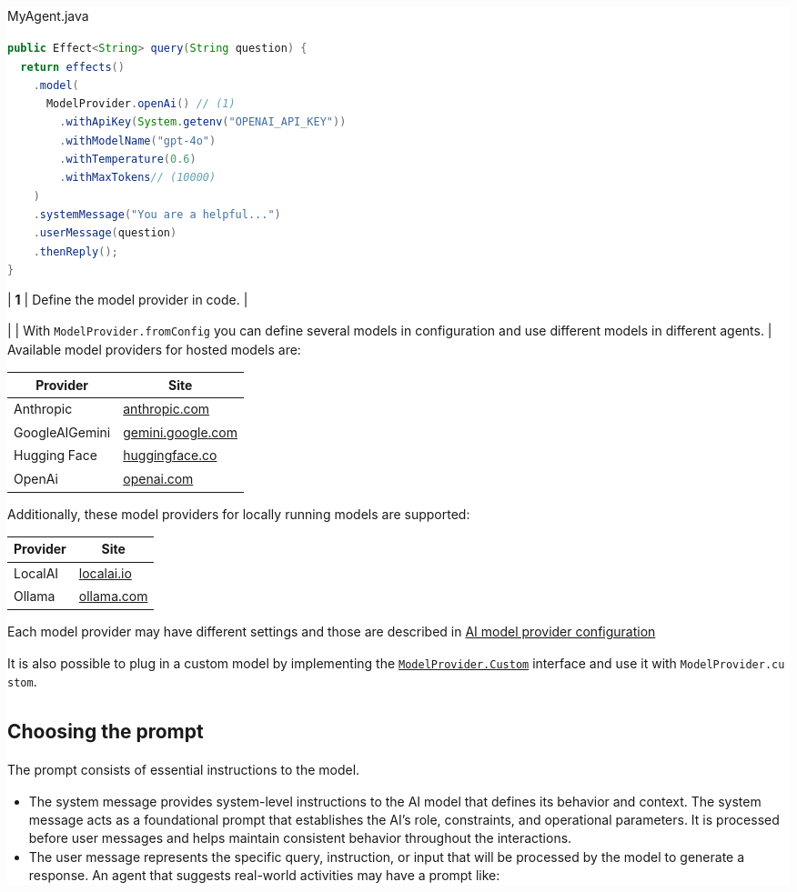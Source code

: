 MyAgent.java
```java
public Effect<String> query(String question) {
  return effects()
    .model(
      ModelProvider.openAi() // (1)
        .withApiKey(System.getenv("OPENAI_API_KEY"))
        .withModelName("gpt-4o")
        .withTemperature(0.6)
        .withMaxTokens// (10000)
    )
    .systemMessage("You are a helpful...")
    .userMessage(question)
    .thenReply();
}
```

| **1** | Define the model provider in code. |

|  | With `ModelProvider.fromConfig` you can define several models in configuration and use different models in different agents. |
Available model providers for hosted models are:

| Provider | Site |
| --- | --- |
| Anthropic | [anthropic.com](https://www.anthropic.com/) |
| GoogleAIGemini | [gemini.google.com](https://gemini.google.com/) |
| Hugging Face | [huggingface.co](https://huggingface.co/) |
| OpenAi | [openai.com](https://openai.com/) |
Additionally, these model providers for locally running models are supported:

| Provider | Site |
| --- | --- |
| LocalAI | [localai.io](https://localai.io/) |
| Ollama | [ollama.com](https://ollama.com/) |
Each model provider may have different settings and those are described in [AI model provider configuration](model-provider-details.html)

It is also possible to plug in a custom model by implementing the <a href="_attachments/api/akka/javasdk/agent/ModelProvider.Custom.html">`ModelProvider.Custom`</a> interface and use it with `ModelProvider.custom`.

## <a href="about:blank#_choosing_the_prompt"></a> Choosing the prompt

The prompt consists of essential instructions to the model.

- The system message provides system-level instructions to the AI model that defines its behavior and context. The system message acts as a foundational prompt that establishes the AI’s role, constraints, and operational parameters. It is processed before user messages and helps maintain consistent behavior throughout the interactions.
- The user message represents the specific query, instruction, or input that will be processed by the model to generate a response.
An agent that suggests real-world activities may have a prompt like:
